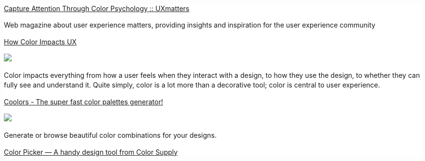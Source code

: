 <div class="card-title">

[Capture Attention Through Color Psychology ::
UXmatters](https://www.uxmatters.com/mt/archives/2020/02/capture-attention-through-color-psychology.php)

</div>

Web magazine about user experience matters, providing insights and
inspiration for the user experience community

</div>

<div class="card">

<div class="card-title">

[How Color Impacts
UX](https://www.webdesignerdepot.com/2019/07/how-color-impacts-ux)

</div>

<div class="card-image">

[![](https://www.webdesignerdepot.com/assets/posts/featured/_1200x630_crop_center-center_82_none/54961/wdd.jpg?mtime=1676929111)](https://www.webdesignerdepot.com/2019/07/how-color-impacts-ux)

</div>

Color impacts everything from how a user feels when they interact with a
design, to how they use the design, to whether they can fully see and
understand it. Quite simply, color is a lot more than a decorative tool;
color is central to user experience.

</div>

<div class="card">

<div class="card-title">

[Coolors - The super fast color palettes generator!](https://coolors.co)

</div>

<div class="card-image">

[![](https://coolors.co/assets/img/og_image.png)](https://coolors.co)

</div>

Generate or browse beautiful color combinations for your designs.

</div>

<div class="card">

<div class="card-title">

[Color Picker — A handy design tool from Color
Supply](https://colorsupplyyy.com/app)

</div>
